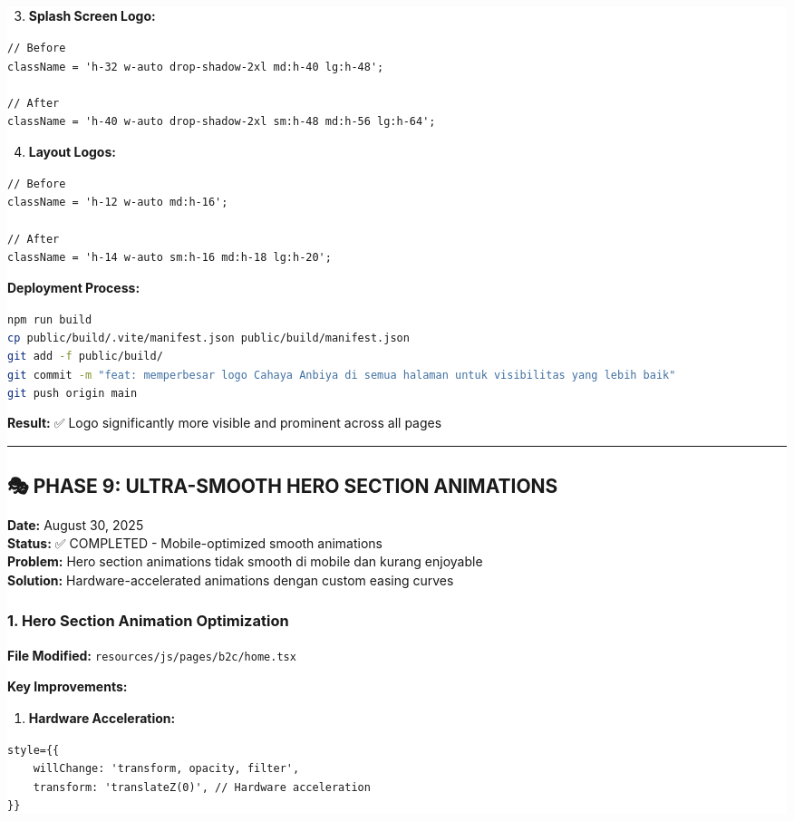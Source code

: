 3. **Splash Screen Logo:**

```tsx
// Before
className = 'h-32 w-auto drop-shadow-2xl md:h-40 lg:h-48';

// After
className = 'h-40 w-auto drop-shadow-2xl sm:h-48 md:h-56 lg:h-64';
```

4. **Layout Logos:**

```tsx
// Before
className = 'h-12 w-auto md:h-16';

// After
className = 'h-14 w-auto sm:h-16 md:h-18 lg:h-20';
```

**Deployment Process:**

```bash
npm run build
cp public/build/.vite/manifest.json public/build/manifest.json
git add -f public/build/
git commit -m "feat: memperbesar logo Cahaya Anbiya di semua halaman untuk visibilitas yang lebih baik"
git push origin main
```

**Result:** ✅ Logo significantly more visible and prominent across all pages

---

## 🎭 **PHASE 9: ULTRA-SMOOTH HERO SECTION ANIMATIONS**

**Date:** August 30, 2025  
**Status:** ✅ COMPLETED - Mobile-optimized smooth animations  
**Problem:** Hero section animations tidak smooth di mobile dan kurang enjoyable  
**Solution:** Hardware-accelerated animations dengan custom easing curves

### **1. Hero Section Animation Optimization**

**File Modified:** `resources/js/pages/b2c/home.tsx`

**Key Improvements:**

1. **Hardware Acceleration:**

```tsx
style={{
    willChange: 'transform, opacity, filter',
    transform: 'translateZ(0)', // Hardware acceleration
}}
```
